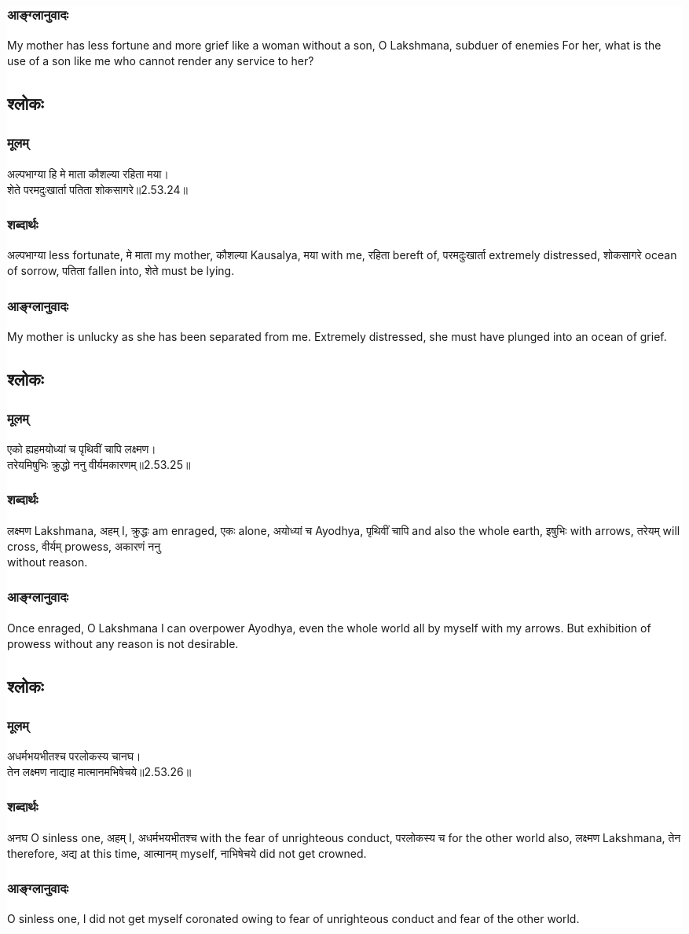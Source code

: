 ### आङ्ग्लानुवादः
My mother has less fortune and more grief like a woman without a son, O Lakshmana, subduer of enemies For her, what is the use of a son like me who cannot render any service to her?



## श्लोकः
### मूलम्
अल्पभाग्या हि मे माता कौशल्या रहिता मया।  
शेते परमदुःखार्ता पतिता शोकसागरे॥2.53.24॥

### शब्दार्थः
अल्पभाग्या less fortunate, मे माता my mother, कौशल्या Kausalya, मया with me, रहिता bereft of, परमदुःखार्ता extremely distressed, शोकसागरे ocean of sorrow, पतिता fallen into, शेते  must be lying.

### आङ्ग्लानुवादः
My mother is unlucky as she has been separated from me. Extremely distressed, she must have plunged into an ocean of grief.



## श्लोकः
### मूलम्
एको ह्यहमयोध्यां च पृथिवीं चापि लक्ष्मण।  
तरेयमिषुभिः क्रुद्धो ननु वीर्यमकारणम्॥2.53.25॥

### शब्दार्थः
लक्ष्मण Lakshmana, अहम् I, क्रुद्धः am enraged, एकः alone, अयोध्यां च Ayodhya, पृथिवीं चापि and also the whole earth, इषुभिः with arrows, तरेयम् will cross, वीर्यम् prowess, अकारणं ननु  
without reason.

### आङ्ग्लानुवादः
Once enraged, O Lakshmana I can overpower Ayodhya, even the whole world all by myself with my arrows. But exhibition of prowess without any reason is not desirable.



## श्लोकः
### मूलम्
अधर्मभयभीतश्च परलोकस्य चानघ।  
तेन लक्ष्मण नाद्याह मात्मानमभिषेचये॥2.53.26॥

### शब्दार्थः
अनघ O sinless one, अहम् I, अधर्मभयभीतश्च with the fear of unrighteous conduct, परलोकस्य च for the other world also, लक्ष्मण Lakshmana, तेन therefore, अद्य at this time, आत्मानम् myself, नाभिषेचये did not get crowned.

### आङ्ग्लानुवादः
O sinless one, I did not get myself coronated owing to fear of unrighteous conduct and fear of the other world.
